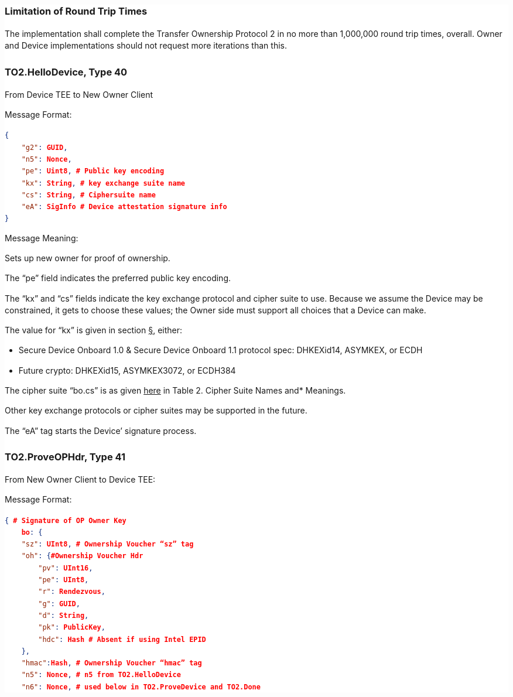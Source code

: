 ### Limitation of Round Trip Times

The implementation shall complete the Transfer Ownership Protocol 2 in no more than 1,000,000 round trip times, overall.  Owner and Device implementations should not request more iterations than this.

### TO2.HelloDevice, Type 40

From Device TEE to New Owner Client

Message Format:

```json
{
    "g2": GUID,
    "n5": Nonce,
    "pe": Uint8, # Public key encoding
    "kx": String, # key exchange suite name
    "cs": String, # Ciphersuite name
    "eA": SigInfo # Device attestation signature info
}
```

Message Meaning:

Sets up new owner for proof of ownership.

The “pe” field indicates the preferred public key encoding.

The “kx” and “cs” fields indicate the key exchange protocol and cipher suite to
use. Because we assume the Device may be constrained, it gets to choose these
values; the Owner side must support all choices that a Device can make.

The value for “kx” is given in section [§](../protocol-description/#key-exchange-in-the-to2-protocol), either:

-   Secure Device Onboard 1.0 & Secure Device Onboard 1.1 protocol spec: DHKEXid14, ASYMKEX, or ECDH

-   Future crypto: DHKEXid15, ASYMKEX3072, or ECDH384

The cipher suite “bo.cs” is as given [here](../data-transmission-persistence/#encrypted-message-body) in Table 2. Cipher Suite Names and*
Meanings.

Other key exchange protocols or cipher suites may be supported in the future.

The “eA” tag starts the Device’ signature process.

### TO2.ProveOPHdr, Type 41

From New Owner Client to Device TEE:

Message Format:

```json
{ # Signature of OP Owner Key
    bo: {
	"sz": UInt8, # Ownership Voucher “sz” tag
	"oh": {#Ownership Voucher Hdr
	    "pv": UInt16,
	    "pe": UInt8,
	    "r": Rendezvous,
	    "g": GUID,
	    "d": String,
	    "pk": PublicKey,
	    "hdc": Hash # Absent if using Intel EPID
	},
	"hmac":Hash, # Ownership Voucher “hmac” tag
	"n5": Nonce, # n5 from TO2.HelloDevice
	"n6": Nonce, # used below in TO2.ProveDevice and TO2.Done
```
